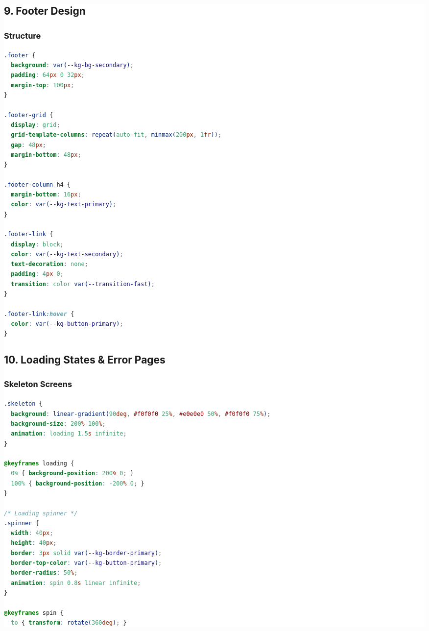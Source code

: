 ## 9. Footer Design

### Structure
```css
.footer {
  background: var(--kg-bg-secondary);
  padding: 64px 0 32px;
  margin-top: 100px;
}

.footer-grid {
  display: grid;
  grid-template-columns: repeat(auto-fit, minmax(200px, 1fr));
  gap: 48px;
  margin-bottom: 48px;
}

.footer-column h4 {
  margin-bottom: 16px;
  color: var(--kg-text-primary);
}

.footer-link {
  display: block;
  color: var(--kg-text-secondary);
  text-decoration: none;
  padding: 4px 0;
  transition: color var(--transition-fast);
}

.footer-link:hover {
  color: var(--kg-button-primary);
}
```

## 10. Loading States & Error Pages

### Skeleton Screens
```css
.skeleton {
  background: linear-gradient(90deg, #f0f0f0 25%, #e0e0e0 50%, #f0f0f0 75%);
  background-size: 200% 100%;
  animation: loading 1.5s infinite;
}

@keyframes loading {
  0% { background-position: 200% 0; }
  100% { background-position: -200% 0; }
}

/* Loading spinner */
.spinner {
  width: 40px;
  height: 40px;
  border: 3px solid var(--kg-border-primary);
  border-top-color: var(--kg-button-primary);
  border-radius: 50%;
  animation: spin 0.8s linear infinite;
}

@keyframes spin {
  to { transform: rotate(360deg); }
```
